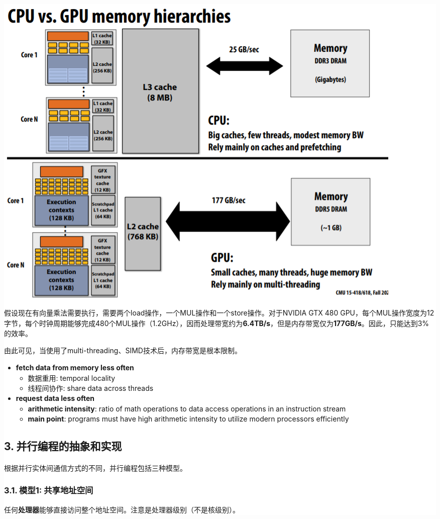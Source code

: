 ![](/assets/images/pp/1-1.png)

假设现在有向量乘法需要执行，需要两个load操作，一个MUL操作和一个store操作。对于NVIDIA GTX 480 GPU，每个MUL操作宽度为12字节，每个时钟周期能够完成480个MUL操作（1.2GHz），因而处理带宽约为**6.4TB/s**，但是内存带宽仅为**177GB/s**。因此，只能达到3%的效率。

由此可见，当使用了multi-threading、SIMD技术后，内存带宽是根本限制。

+ **fetch data from memory less often**
  + 数据重用: temporal locality
  + 线程间协作: share data across threads
+ **request data less often**
  + **arithmetic intensity**: ratio of math operations to data
access operations in an instruction stream
  + **main point**: programs must have high arithmetic intensity to utilize modern processors efficiently

## 3. 并行编程的抽象和实现

根据并行实体间通信方式的不同，并行编程包括三种模型。

### 3.1. 模型1: 共享地址空间

任何**处理器**能够直接访问整个地址空间。注意是处理器级别（不是核级别）。
